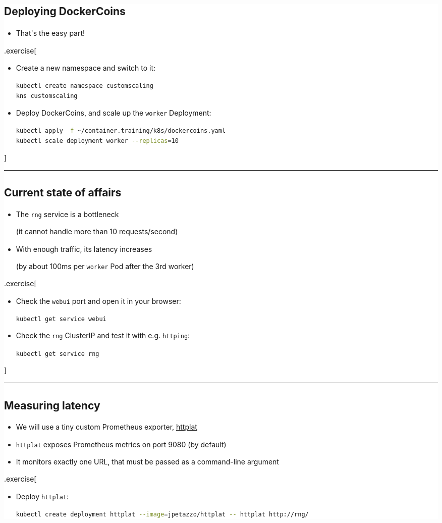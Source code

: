 ## Deploying DockerCoins

- That's the easy part!

.exercise[

- Create a new namespace and switch to it:
  ```bash
  kubectl create namespace customscaling
  kns customscaling
  ```

- Deploy DockerCoins, and scale up the `worker` Deployment:
  ```bash
  kubectl apply -f ~/container.training/k8s/dockercoins.yaml
  kubectl scale deployment worker --replicas=10
  ```

]

---

## Current state of affairs

- The `rng` service is a bottleneck

  (it cannot handle more than 10 requests/second)

- With enough traffic, its latency increases

  (by about 100ms per `worker` Pod after the 3rd worker)

.exercise[

- Check the `webui` port and open it in your browser:
  ```bash
  kubectl get service webui
  ```

- Check the `rng` ClusterIP and test it with e.g. `httping`:
  ```bash
  kubectl get service rng
  ```

]

---

## Measuring latency

- We will use a tiny custom Prometheus exporter, [httplat](https://github.com/jpetazzo/httplat)

- `httplat` exposes Prometheus metrics on port 9080 (by default)

- It monitors exactly one URL, that must be passed as a command-line argument

.exercise[

- Deploy `httplat`:
  ```bash
  kubectl create deployment httplat --image=jpetazzo/httplat -- httplat http://rng/
  ```

